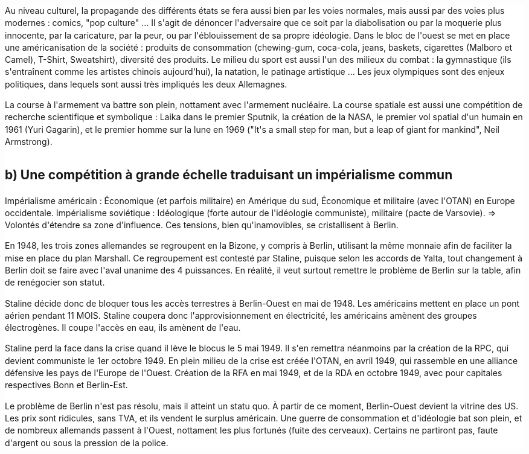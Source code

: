 Au niveau culturel, la propagande des différents états se fera aussi bien par
les voies normales, mais aussi par des voies plus modernes : comics, "pop
culture" ... Il s'agit de dénoncer l'adversaire que ce soit par la diabolisation
ou par la moquerie plus innocente, par la caricature, par la peur, ou par
l'éblouissement de sa propre idéologie.
Dans le bloc de l'ouest se met en place une américanisation de la société :
produits de consommation (chewing-gum, coca-cola, jeans, baskets, cigarettes
(Malboro et Camel), T-Shirt, Sweatshirt), diversité des produits.
Le milieu du sport est aussi l'un des milieux du combat : la gymnastique (ils
s'entraînent comme les artistes chinois aujourd'hui), la natation, le patinage
artistique ... Les jeux olympiques sont des enjeux politiques, dans lequels sont
aussi très impliqués les deux Allemagnes.

La course à l'armement va battre son plein, nottament avec l'armement nucléaire.
La course spatiale est aussi une compétition de recherche scientifique et
symbolique : Laika dans le premier Sputnik, la création de la NASA, le premier
vol spatial d'un humain en 1961 (Yuri Gagarin), et le premier homme sur la lune
en 1969 ("It's a small step for man, but a leap of giant for mankind", Neil
Armstrong).

## b) Une compétition à grande échelle traduisant un impérialisme commun
Impérialisme américain : Économique (et parfois militaire) en Amérique du sud,
Économique et militaire (avec l'OTAN) en Europe occidentale.
Impérialisme soviétique : Idéologique (forte autour de l'idéologie communiste),
militaire (pacte de Varsovie).
=> Volontés d'étendre sa zone d'influence.
Ces tensions, bien qu'inamovibles, se cristallisent à Berlin.

En 1948, les trois zones allemandes se regroupent en la Bizone, y compris à
Berlin, utilisant la même monnaie afin de faciliter la mise en place du plan
Marshall. Ce regroupement est contesté par Staline, puisque selon les accords de
Yalta, tout changement à Berlin doit se faire avec l'aval unanime des 4
puissances. En réalité, il veut surtout remettre le problème de Berlin sur la
table, afin de renégocier son statut.

Staline décide donc de bloquer tous les accès terrestres à Berlin-Ouest en mai
de 1948. Les américains mettent en place un pont aérien pendant 11 MOIS. Staline
coupera donc l'approvisionnement en électricité, les américains amènent des
groupes électrogènes. Il coupe l'accès en eau, ils amènent de l'eau.

Staline perd la face dans la crise quand il lève le blocus le 5 mai 1949. Il
s'en remettra néanmoins par la création de la RPC, qui devient communiste le 1er
octobre 1949.
En plein milieu de la crise est créée l'OTAN, en avril 1949, qui rassemble en
une alliance défensive les pays de l'Europe de l'Ouest. Création de la RFA en
mai 1949, et de la RDA en octobre 1949, avec pour capitales respectives Bonn et
Berlin-Est.

Le problème de Berlin n'est pas résolu, mais il atteint un statu quo. À partir
de ce moment, Berlin-Ouest devient la vitrine des US. Les prix sont ridicules,
sans TVA, et ils vendent le surplus américain. Une guerre de consommation et
d'idéologie bat son plein, et de nombreux allemands passent à l'Ouest, nottament
les plus fortunés (fuite des cerveaux). Certains ne partiront pas, faute
d'argent ou sous la pression de la police.
